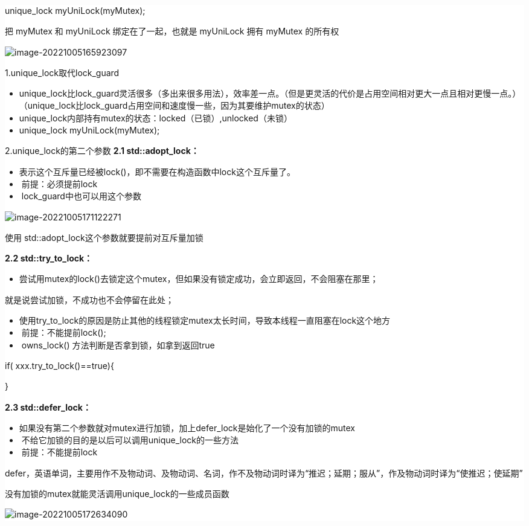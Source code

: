 unique_lock<mutex> myUniLock(myMutex);

把 myMutex  和  myUniLock   绑定在了一起，也就是  myUniLock  拥有  myMutex  的所有权



![image-20221005165923097](C:\Users\jc\AppData\Roaming\Typora\typora-user-images\image-20221005165923097.png)



1.unique_lock取代lock_guard

- unique_lock比lock_guard灵活很多（多出来很多用法），效率差一点。（但是更灵活的代价是占用空间相对更大一点且相对更慢一点。）（unique_lock比lock_guard占用空间和速度慢一些，因为其要维护mutex的状态）
- unique_lock内部持有mutex的状态：locked（已锁）,unlocked（未锁）
- unique_lock<mutex> myUniLock(myMutex);

2.unique_lock的第二个参数
	**2.1 std::adopt_lock：**

- ​	表示这个互斥量已经被lock()，即不需要在构造函数中lock这个互斥量了。
- ​	前提：必须提前lock
- ​	lock_guard中也可以用这个参数

![image-20221005171122271](C:\Users\jc\AppData\Roaming\Typora\typora-user-images\image-20221005171122271.png)

使用  std::adopt_lock这个参数就要提前对互斥量加锁



**2.2 std::try_to_lock：**

- ​	尝试用mutex的lock()去锁定这个mutex，但如果没有锁定成功，会立即返回，不会阻塞在那里；

就是说尝试加锁，不成功也不会停留在此处；

- ​	使用try_to_lock的原因是防止其他的线程锁定mutex太长时间，导致本线程一直阻塞在lock这个地方
- ​	前提：不能提前lock();
- ​	owns_lock()    方法判断是否拿到锁，如拿到返回true

if( xxx.try_to_lock()==true){

}



**2.3 std::defer_lock：**

- ​	如果没有第二个参数就对mutex进行加锁，加上defer_lock是始化了一个没有加锁的mutex
- ​	不给它加锁的目的是以后可以调用unique_lock的一些方法
- ​	前提：不能提前lock



defer，英语单词，主要用作不及物动词、及物动词、名词，作不及物动词时译为“推迟；延期；服从”，作及物动词时译为“使推迟；使延期”



没有加锁的mutex就能灵活调用unique_lock的一些成员函数



![image-20221005172634090](C:\Users\jc\AppData\Roaming\Typora\typora-user-images\image-20221005172634090.png)

